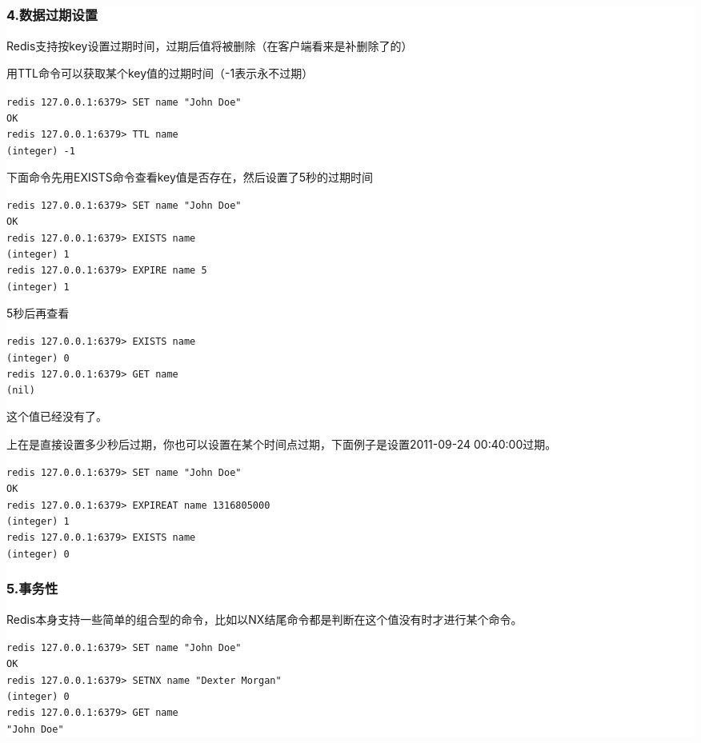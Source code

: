### 4.数据过期设置

Redis支持按key设置过期时间，过期后值将被删除（在客户端看来是补删除了的）

用TTL命令可以获取某个key值的过期时间（-1表示永不过期）

```
redis 127.0.0.1:6379> SET name "John Doe"
OK
redis 127.0.0.1:6379> TTL name
(integer) -1
```

下面命令先用EXISTS命令查看key值是否存在，然后设置了5秒的过期时间

```
redis 127.0.0.1:6379> SET name "John Doe"
OK
redis 127.0.0.1:6379> EXISTS name
(integer) 1
redis 127.0.0.1:6379> EXPIRE name 5
(integer) 1
```

5秒后再查看

```
redis 127.0.0.1:6379> EXISTS name
(integer) 0
redis 127.0.0.1:6379> GET name
(nil)
```

这个值已经没有了。

上在是直接设置多少秒后过期，你也可以设置在某个时间点过期，下面例子是设置2011-09-24 00:40:00过期。

```
redis 127.0.0.1:6379> SET name "John Doe"
OK
redis 127.0.0.1:6379> EXPIREAT name 1316805000
(integer) 1
redis 127.0.0.1:6379> EXISTS name
(integer) 0
```

### 5.事务性

Redis本身支持一些简单的组合型的命令，比如以NX结尾命令都是判断在这个值没有时才进行某个命令。

```
redis 127.0.0.1:6379> SET name "John Doe"
OK
redis 127.0.0.1:6379> SETNX name "Dexter Morgan"
(integer) 0
redis 127.0.0.1:6379> GET name
"John Doe"
```
